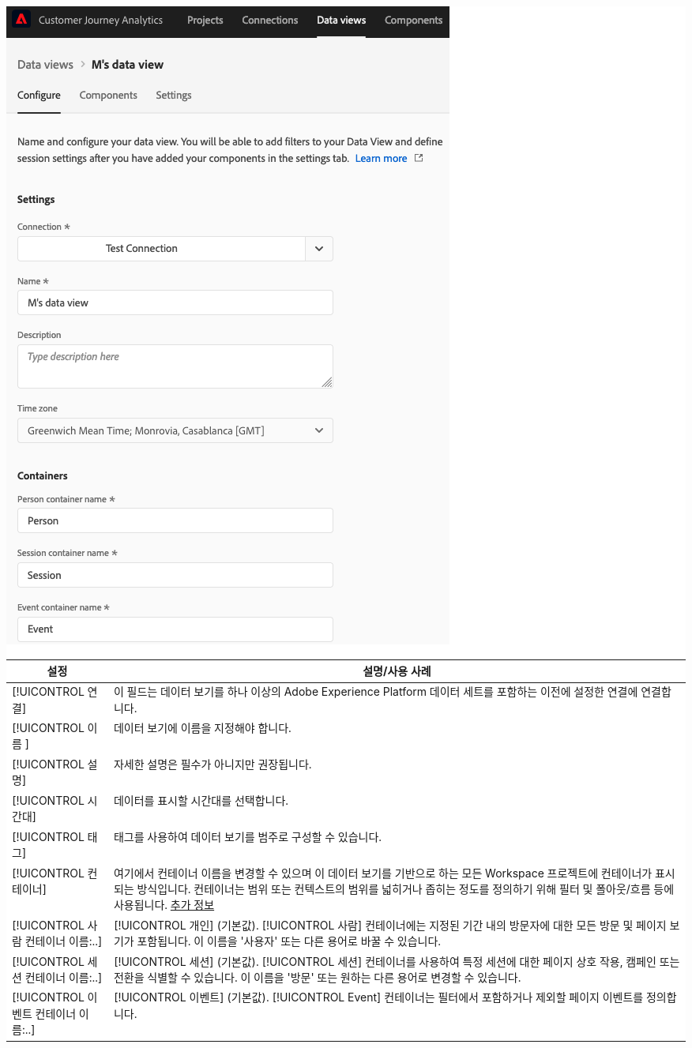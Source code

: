 ![](assets/new-data-view.png)

| 설정 | 설명/사용 사례 |
| --- | --- |
| [!UICONTROL 연결] | 이 필드는 데이터 보기를 하나 이상의 Adobe Experience Platform 데이터 세트를 포함하는 이전에 설정한 연결에 연결합니다. |
| [!UICONTROL  이름 ] | 데이터 보기에 이름을 지정해야 합니다. |
| [!UICONTROL 설명] | 자세한 설명은 필수가 아니지만 권장됩니다. |
| [!UICONTROL 시간대] | 데이터를 표시할 시간대를 선택합니다. |
| [!UICONTROL 태그] | 태그를 사용하여 데이터 보기를 범주로 구성할 수 있습니다. |
| [!UICONTROL 컨테이너] | 여기에서 컨테이너 이름을 변경할 수 있으며 이 데이터 보기를 기반으로 하는 모든 Workspace 프로젝트에 컨테이너가 표시되는 방식입니다. 컨테이너는 범위 또는 컨텍스트의 범위를 넓히거나 좁히는 정도를 정의하기 위해 필터 및 폴아웃/흐름 등에 사용됩니다. [추가 정보](https://experienceleague.adobe.com/docs/analytics-platform/using/cja-components/cja-filters/filters-overview.html?lang=en#filter-containers) |
| [!UICONTROL 사람 컨테이너 이름:..] | [!UICONTROL 개인] (기본값). [!UICONTROL 사람] 컨테이너에는 지정된 기간 내의 방문자에 대한 모든 방문 및 페이지 보기가 포함됩니다. 이 이름을 &#39;사용자&#39; 또는 다른 용어로 바꿀 수 있습니다. |
| [!UICONTROL 세션 컨테이너 이름:..] | [!UICONTROL 세션] (기본값). [!UICONTROL 세션] 컨테이너를 사용하여 특정 세션에 대한 페이지 상호 작용, 캠페인 또는 전환을 식별할 수 있습니다. 이 이름을 &#39;방문&#39; 또는 원하는 다른 용어로 변경할 수 있습니다. |
| [!UICONTROL 이벤트 컨테이너 이름:..] | [!UICONTROL 이벤트] (기본값). [!UICONTROL Event] 컨테이너는 필터에서 포함하거나 제외할 페이지 이벤트를 정의합니다. |
